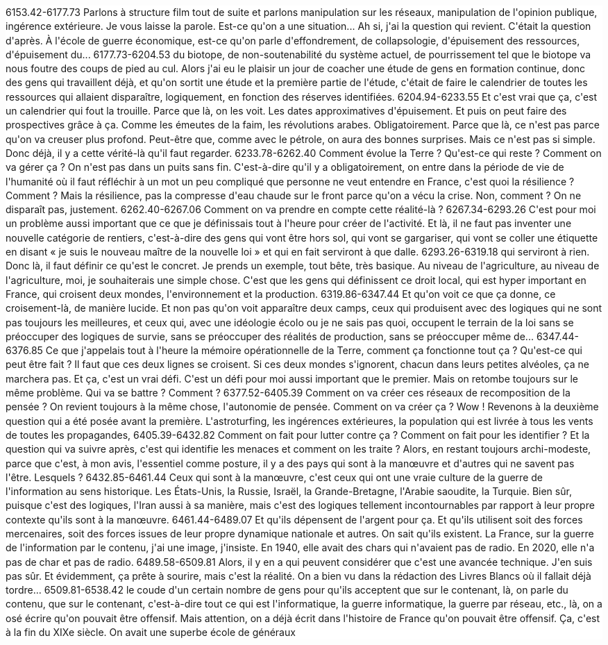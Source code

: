 6153.42-6177.73   Parlons à structure film tout de suite et parlons manipulation sur les réseaux, manipulation de l'opinion publique, ingérence extérieure. Je vous laisse la parole. Est-ce qu'on a une situation... Ah si, j'ai la question qui revient. C'était la question d'après. À l'école de guerre économique, est-ce qu'on parle d'effondrement, de collapsologie, d'épuisement des ressources, d'épuisement du...
6177.73-6204.53   du biotope, de non-soutenabilité du système actuel, de pourrissement tel que le biotope va nous foutre des coups de pied au cul. Alors j'ai eu le plaisir un jour de coacher une étude de gens en formation continue, donc des gens qui travaillent déjà, et qu'on sortit une étude et la première partie de l'étude, c'était de faire le calendrier de toutes les ressources qui allaient disparaître, logiquement, en fonction des réserves identifiées.
6204.94-6233.55   Et c'est vrai que ça, c'est un calendrier qui fout la trouille. Parce que là, on les voit. Les dates approximatives d'épuisement. Et puis on peut faire des prospectives grâce à ça. Comme les émeutes de la faim, les révolutions arabes. Obligatoirement. Parce que là, ce n'est pas parce qu'on va creuser plus profond. Peut-être que, comme avec le pétrole, on aura des bonnes surprises. Mais ce n'est pas si simple. Donc déjà, il y a cette vérité-là qu'il faut regarder.
6233.78-6262.40   Comment évolue la Terre ? Qu'est-ce qui reste ? Comment on va gérer ça ? On n'est pas dans un puits sans fin. C'est-à-dire qu'il y a obligatoirement, on entre dans la période de vie de l'humanité où il faut réfléchir à un mot un peu compliqué que personne ne veut entendre en France, c'est quoi la résilience ? Comment ? Mais la résilience, pas la compresse d'eau chaude sur le front parce qu'on a vécu la crise. Non, comment ? On ne disparaît pas, justement.
6262.40-6267.06   Comment on va prendre en compte cette réalité-là ?
6267.34-6293.26   C'est pour moi un problème aussi important que ce que je définissais tout à l'heure pour créer de l'activité. Et là, il ne faut pas inventer une nouvelle catégorie de rentiers, c'est-à-dire des gens qui vont être hors sol, qui vont se gargariser, qui vont se coller une étiquette en disant « je suis le nouveau maître de la nouvelle loi » et qui en fait serviront à que dalle.
6293.26-6319.18   qui serviront à rien. Donc là, il faut définir ce qu'est le concret. Je prends un exemple, tout bête, très basique. Au niveau de l'agriculture, au niveau de l'agriculture, moi, je souhaiterais une simple chose. C'est que les gens qui définissent ce droit local, qui est hyper important en France, qui croisent deux mondes, l'environnement et la production.
6319.86-6347.44   Et qu'on voit ce que ça donne, ce croisement-là, de manière lucide. Et non pas qu'on voit apparaître deux camps, ceux qui produisent avec des logiques qui ne sont pas toujours les meilleures, et ceux qui, avec une idéologie écolo ou je ne sais pas quoi, occupent le terrain de la loi sans se préoccuper des logiques de survie, sans se préoccuper des réalités de production, sans se préoccuper même de...
6347.44-6376.85   Ce que j'appelais tout à l'heure la mémoire opérationnelle de la Terre, comment ça fonctionne tout ça ? Qu'est-ce qui peut être fait ? Il faut que ces deux lignes se croisent. Si ces deux mondes s'ignorent, chacun dans leurs petites alvéoles, ça ne marchera pas. Et ça, c'est un vrai défi. C'est un défi pour moi aussi important que le premier. Mais on retombe toujours sur le même problème. Qui va se battre ? Comment ?
6377.52-6405.39   Comment on va créer ces réseaux de recomposition de la pensée ? On revient toujours à la même chose, l'autonomie de pensée. Comment on va créer ça ? Wow ! Revenons à la deuxième question qui a été posée avant la première. L'astroturfing, les ingérences extérieures, la population qui est livrée à tous les vents de toutes les propagandes,
6405.39-6432.82   Comment on fait pour lutter contre ça ? Comment on fait pour les identifier ? Et la question qui va suivre après, c'est qui identifie les menaces et comment on les traite ? Alors, en restant toujours archi-modeste, parce que c'est, à mon avis, l'essentiel comme posture, il y a des pays qui sont à la manœuvre et d'autres qui ne savent pas l'être. Lesquels ?
6432.85-6461.44   Ceux qui sont à la manœuvre, c'est ceux qui ont une vraie culture de la guerre de l'information au sens historique. Les États-Unis, la Russie, Israël, la Grande-Bretagne, l'Arabie saoudite, la Turquie. Bien sûr, puisque c'est des logiques, l'Iran aussi à sa manière, mais c'est des logiques tellement incontournables par rapport à leur propre contexte qu'ils sont à la manœuvre.
6461.44-6489.07   Et qu'ils dépensent de l'argent pour ça. Et qu'ils utilisent soit des forces mercenaires, soit des forces issues de leur propre dynamique nationale et autres. On sait qu'ils existent. La France, sur la guerre de l'information par le contenu, j'ai une image, j'insiste. En 1940, elle avait des chars qui n'avaient pas de radio. En 2020, elle n'a pas de char et pas de radio.
6489.58-6509.81   Alors, il y en a qui peuvent considérer que c'est une avancée technique. J'en suis pas sûr. Et évidemment, ça prête à sourire, mais c'est la réalité. On a bien vu dans la rédaction des Livres Blancs où il fallait déjà tordre...
6509.81-6538.42   le coude d'un certain nombre de gens pour qu'ils acceptent que sur le contenant, là, on parle du contenu, que sur le contenant, c'est-à-dire tout ce qui est l'informatique, la guerre informatique, la guerre par réseau, etc., là, on a osé écrire qu'on pouvait être offensif. Mais attention, on a déjà écrit dans l'histoire de France qu'on pouvait être offensif. Ça, c'est à la fin du XIXe siècle. On avait une superbe école de généraux
